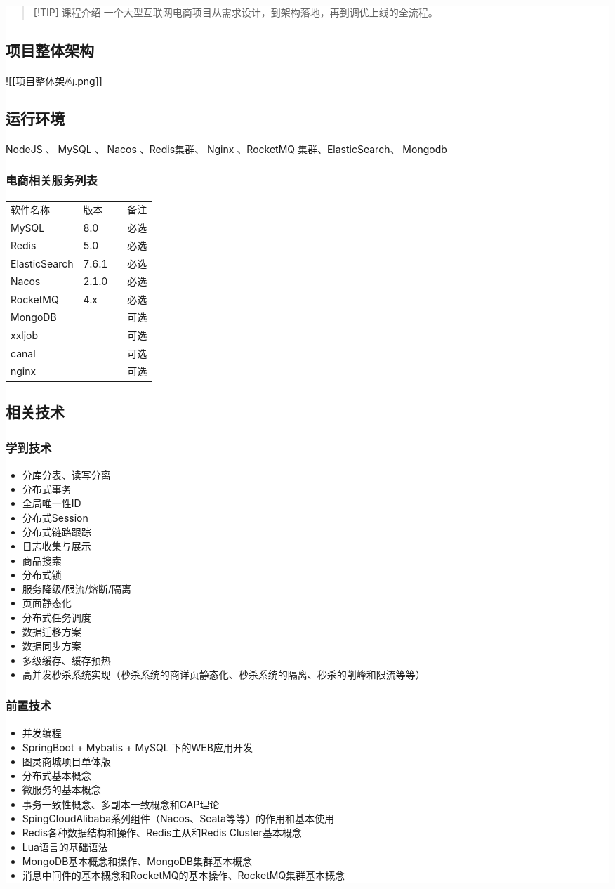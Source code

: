 > [!TIP] 课程介绍
> 一个大型互联网电商项目从需求设计，到架构落地，再到调优上线的全流程。
## 项目整体架构

![[项目整体架构.png]]

## 运行环境
NodeJS 、 MySQL 、 Nacos 、Redis集群、 Nginx 、RocketMQ 集群、ElasticSearch、 Mongodb
### 电商相关服务列表
|   |   |   |   |
|---|---|---|---|
|软件名称|版本||备注|
|MySQL|8.0||必选|
|Redis|5.0||必选|
|ElasticSearch|7.6.1||必选|
|Nacos|2.1.0||必选|
|RocketMQ|4.x||必选|
|MongoDB|||可选|
|xxljob|||可选|
|canal|||可选|
|nginx|||可选|

## 相关技术
### 学到技术
* 分库分表、读写分离
* 分布式事务
* 全局唯一性ID
* 分布式Session
* 分布式链路跟踪
* 日志收集与展示
* 商品搜索
* 分布式锁
* 服务降级/限流/熔断/隔离
* 页面静态化
* 分布式任务调度
* 数据迁移方案
* 数据同步方案
* 多级缓存、缓存预热
* 高并发秒杀系统实现（秒杀系统的商详页静态化、秒杀系统的隔离、秒杀的削峰和限流等等）

### 前置技术
* 并发编程
* SpringBoot + Mybatis + MySQL 下的WEB应用开发
* 图灵商城项目单体版
* 分布式基本概念
* 微服务的基本概念
* 事务一致性概念、多副本一致概念和CAP理论
* SpingCloudAlibaba系列组件（Nacos、Seata等等）的作用和基本使用
* Redis各种数据结构和操作、Redis主从和Redis Cluster基本概念
* Lua语言的基础语法
* MongoDB基本概念和操作、MongoDB集群基本概念
* 消息中间件的基本概念和RocketMQ的基本操作、RocketMQ集群基本概念